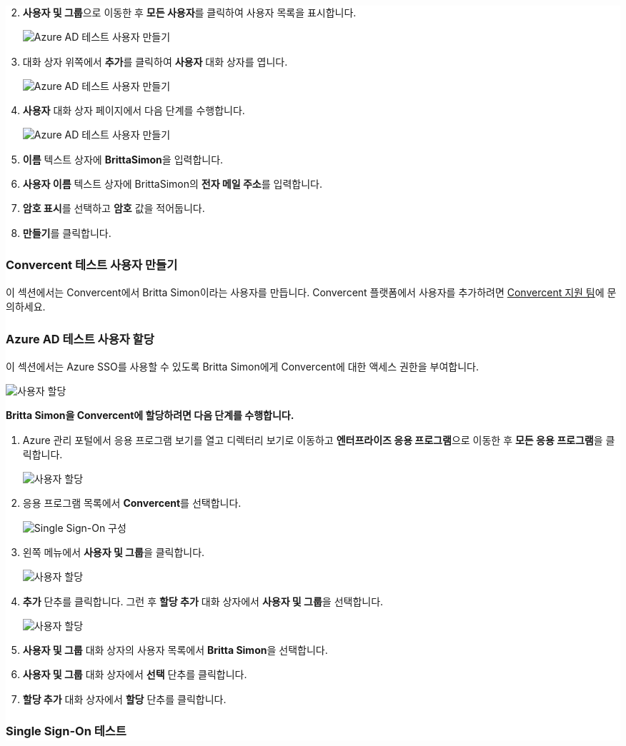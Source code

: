 2. **사용자 및 그룹**으로 이동한 후 **모든 사용자**를 클릭하여 사용자 목록을 표시합니다.
    
    ![Azure AD 테스트 사용자 만들기](./media/active-directory-saas-convercent-tutorial/create_aaduser_02.png) 

3. 대화 상자 위쪽에서 **추가**를 클릭하여 **사용자** 대화 상자를 엽니다.
 
    ![Azure AD 테스트 사용자 만들기](./media/active-directory-saas-convercent-tutorial/create_aaduser_03.png) 

4. **사용자** 대화 상자 페이지에서 다음 단계를 수행합니다.
 
    ![Azure AD 테스트 사용자 만들기](./media/active-directory-saas-convercent-tutorial/create_aaduser_04.png) 
 1. **이름** 텍스트 상자에 **BrittaSimon**을 입력합니다.
 2. **사용자 이름** 텍스트 상자에 BrittaSimon의 **전자 메일 주소**를 입력합니다.
 3. **암호 표시**를 선택하고 **암호** 값을 적어둡니다.
 4. **만들기**를 클릭합니다. 

### <a name="create-a-convercent-test-user"></a>Convercent 테스트 사용자 만들기

이 섹션에서는 Convercent에서 Britta Simon이라는 사용자를 만듭니다. Convercent 플랫폼에서 사용자를 추가하려면 [Convercent 지원 팀](emailto:support@convercent.com)에 문의하세요.

### <a name="assign-the-azure-ad-test-user"></a>Azure AD 테스트 사용자 할당

이 섹션에서는 Azure SSO를 사용할 수 있도록 Britta Simon에게 Convercent에 대한 액세스 권한을 부여합니다.

![사용자 할당][200] 

**Britta Simon을 Convercent에 할당하려면 다음 단계를 수행합니다.**

1. Azure 관리 포털에서 응용 프로그램 보기를 열고 디렉터리 보기로 이동하고 **엔터프라이즈 응용 프로그램**으로 이동한 후 **모든 응용 프로그램**을 클릭합니다.

    ![사용자 할당][201] 

2. 응용 프로그램 목록에서 **Convercent**를 선택합니다.

    ![Single Sign-On 구성](./media/active-directory-saas-convercent-tutorial/tutorial_convercent_50.png) 

3. 왼쪽 메뉴에서 **사용자 및 그룹**을 클릭합니다.

    ![사용자 할당][202] 

4. **추가** 단추를 클릭합니다. 그런 후 **할당 추가** 대화 상자에서 **사용자 및 그룹**을 선택합니다.

    ![사용자 할당][203]

5. **사용자 및 그룹** 대화 상자의 사용자 목록에서 **Britta Simon**을 선택합니다.

6. **사용자 및 그룹** 대화 상자에서 **선택** 단추를 클릭합니다.

7. **할당 추가** 대화 상자에서 **할당** 단추를 클릭합니다.
    
### <a name="test-single-sign-on"></a>Single Sign-On 테스트


[1]: ./media/active-directory-saas-convercent-tutorial/tutorial_general_01.png
[2]: ./media/active-directory-saas-convercent-tutorial/tutorial_general_02.png
[3]: ./media/active-directory-saas-convercent-tutorial/tutorial_general_03.png
[4]: ./media/active-directory-saas-convercent-tutorial/tutorial_general_04.png
[100]: ./media/active-directory-saas-convercent-tutorial/tutorial_general_100.png
[200]: ./media/active-directory-saas-convercent-tutorial/tutorial_general_200.png
[201]: ./media/active-directory-saas-convercent-tutorial/tutorial_general_201.png
[202]: ./media/active-directory-saas-convercent-tutorial/tutorial_general_202.png
[203]: ./media/active-directory-saas-convercent-tutorial/tutorial_general_203.png